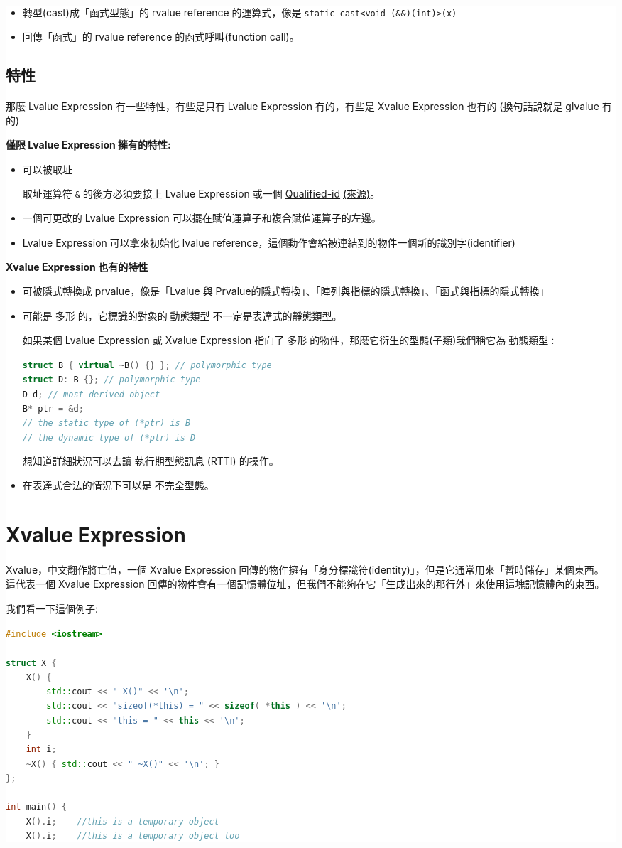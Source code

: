 + 轉型(cast)成「函式型態」的 rvalue reference 的運算式，像是 `static_cast<void (&&)(int)>(x)`

+ 回傳「函式」的 rvalue reference 的函式呼叫(function call)。



## 特性

那麼 Lvalue Expression 有一些特性，有些是只有 Lvalue Expression 有的，有些是 Xvalue Expression 也有的 (換句話說就是 glvalue 有的)
    
<strong>僅限 Lvalue Expression 擁有的特性:</strong>

+ 可以被取址
    
    取址運算符 `&` 的後方必須要接上 Lvalue Expression 或一個 <a href = "https://en.cppreference.com/w/cpp/language/identifiers#Qualified_identifiers" class = "pinklink">Qualified-id</a>  [(來源)](https://timsong-cpp.github.io/cppwp/n4659/expr.unary.op#3)。

+ 一個可更改的 Lvalue Expression 可以擺在賦值運算子和複合賦值運算子的左邊。

+ Lvalue Expression 可以拿來初始化 lvalue reference，這個動作會給被連結到的物件一個新的識別字(identifier)

<strong>Xvalue Expression 也有的特性</strong>

+ 可被隱式轉換成 prvalue，像是「Lvalue 與 Prvalue的隱式轉換」、「陣列與指標的隱式轉換」、「函式與指標的隱式轉換」

+ 可能是 <a href = "https://en.cppreference.com/w/cpp/language/object#Polymorphic_objects" class = "pinklink">多形</a> 的，它標識的對象的 <a href = "https://en.cppreference.com/w/cpp/language/type#Dynamic_type" class = "pinklink">動態類型</a> 不一定是表達式的靜態類型。

    如果某個 Lvalue Expression 或 Xvalue Expression 指向了 <a href = "https://en.cppreference.com/w/cpp/language/object#Polymorphic_objects" class = "pinklink">多形</a> 的物件，那麼它衍生的型態(子類)我們稱它為 <a href = "https://en.cppreference.com/w/cpp/language/type#Dynamic_type" class = "pinklink">動態類型</a> :
    ```cpp
	struct B { virtual ~B() {} }; // polymorphic type
	struct D: B {}; // polymorphic type
	D d; // most-derived object
	B* ptr = &d;
	// the static type of (*ptr) is B
	// the dynamic type of (*ptr) is D
    ```
    想知道詳細狀況可以去讀 <a href = "https://en.cppreference.com/w/cpp/types#Runtime_type_identification" class = "pinklink">執行期型態訊息 (RTTI)</a> 的操作。

+ 在表達式合法的情況下可以是 <a href = "https://en.cppreference.com/w/cpp/language/type#Incomplete_type" class = "pinklink">不完全型態</a>。


# Xvalue Expression

Xvalue，中文翻作將亡值，一個 Xvalue Expression 回傳的物件擁有「身分標識符(identity)」，但是它通常用來「暫時儲存」某個東西。 這代表一個 Xvalue Expression 回傳的物件會有一個記憶體位址，但我們不能夠在它「生成出來的那行外」來使用這塊記憶體內的東西。

我們看一下這個例子:
```cpp
#include <iostream>

struct X {
    X() {
        std::cout << " X()" << '\n';
        std::cout << "sizeof(*this) = " << sizeof( *this ) << '\n';
        std::cout << "this = " << this << '\n';
    }
    int i;
    ~X() { std::cout << " ~X()" << '\n'; }
};

int main() {
    X().i;    //this is a temporary object
    X().i;    //this is a temporary object too
```